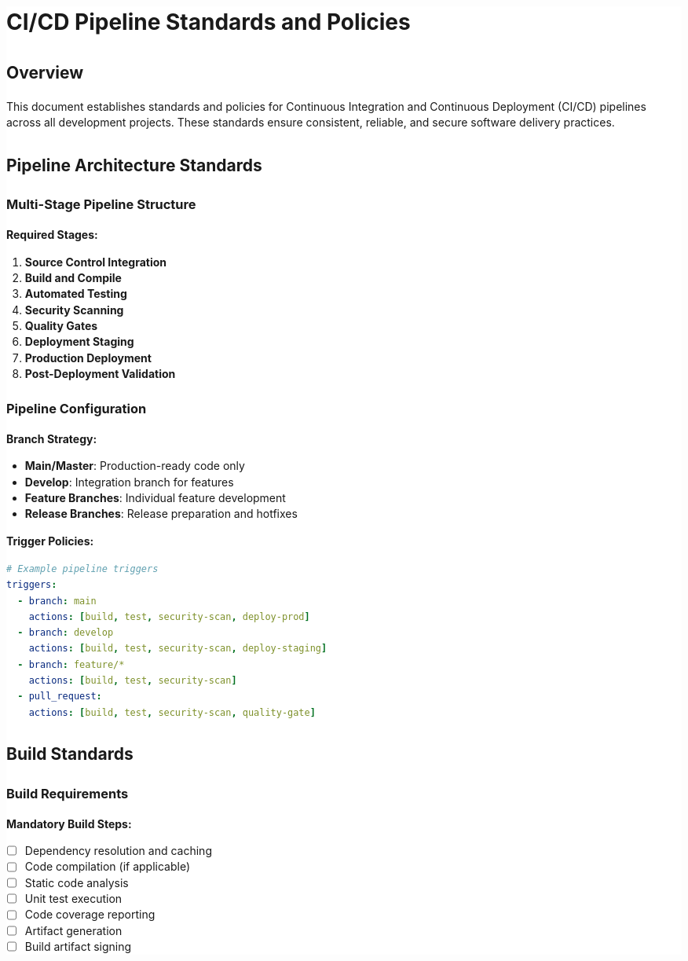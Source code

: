 # CI/CD Pipeline Standards and Policies

## Overview

This document establishes standards and policies for Continuous Integration and Continuous Deployment (CI/CD) pipelines across all development projects. These standards ensure consistent, reliable, and secure software delivery practices.

## Pipeline Architecture Standards

### Multi-Stage Pipeline Structure

**Required Stages:**
1. **Source Control Integration**
2. **Build and Compile**
3. **Automated Testing**
4. **Security Scanning**
5. **Quality Gates**
6. **Deployment Staging**
7. **Production Deployment**
8. **Post-Deployment Validation**

### Pipeline Configuration

**Branch Strategy:**
- **Main/Master**: Production-ready code only
- **Develop**: Integration branch for features
- **Feature Branches**: Individual feature development
- **Release Branches**: Release preparation and hotfixes

**Trigger Policies:**
```yaml
# Example pipeline triggers
triggers:
  - branch: main
    actions: [build, test, security-scan, deploy-prod]
  - branch: develop
    actions: [build, test, security-scan, deploy-staging]
  - branch: feature/*
    actions: [build, test, security-scan]
  - pull_request: 
    actions: [build, test, security-scan, quality-gate]
```

## Build Standards

### Build Requirements

**Mandatory Build Steps:**
- [ ] Dependency resolution and caching
- [ ] Code compilation (if applicable)
- [ ] Static code analysis
- [ ] Unit test execution
- [ ] Code coverage reporting
- [ ] Artifact generation
- [ ] Build artifact signing
